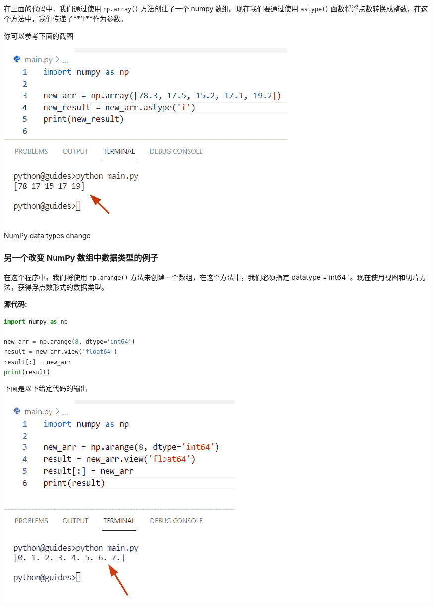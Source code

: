 在上面的代码中，我们通过使用 `np.array()` 方法创建了一个 numpy 数组。现在我们要通过使用 `astype()` 函数将浮点数转换成整数，在这个方法中，我们传递了**‘I’**作为参数。

你可以参考下面的截图

![NumPy data types change](img/be6e0e3e731383b83a5b4c73a37d738a.png "NumPy data types change")

NumPy data types change

### 另一个改变 NumPy 数组中数据类型的例子

在这个程序中，我们将使用 `np.arange()` 方法来创建一个数组，在这个方法中，我们必须指定 datatype ='int64 '。现在使用视图和切片方法，获得浮点数形式的数据类型。

**源代码:**

```py
import numpy as np

new_arr = np.arange(8, dtype='int64')
result = new_arr.view('float64')
result[:] = new_arr
print(result)
```

下面是以下给定代码的输出

![NumPy data types change](img/4c4b8e9ed1314a2270d95f01ed4e3f83.png "NumPy data types change")
